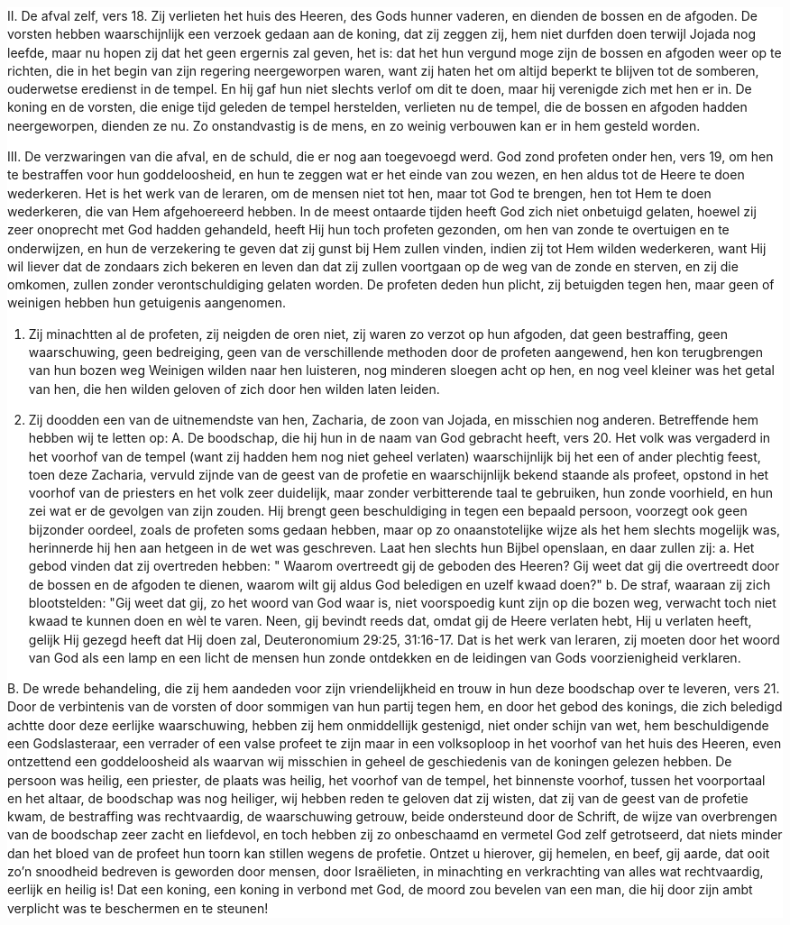 II. De afval zelf, vers 18. Zij verlieten het huis des Heeren, des Gods hunner vaderen, en dienden de bossen en de afgoden. De vorsten hebben waarschijnlijk een verzoek gedaan aan de koning, dat zij zeggen zij, hem niet durfden doen terwijl Jojada nog leefde, maar nu hopen zij dat het geen ergernis zal geven, het is: dat het hun vergund moge zijn de bossen en afgoden weer op te richten, die in het begin van zijn regering neergeworpen waren, want zij haten het om altijd beperkt te blijven tot de somberen, ouderwetse eredienst in de tempel. En hij gaf hun niet slechts verlof om dit te doen, maar hij verenigde zich met hen er in. De koning en de vorsten, die enige tijd geleden de tempel herstelden, verlieten nu de tempel, die de bossen en afgoden hadden neergeworpen, dienden ze nu. Zo onstandvastig is de mens, en zo weinig verbouwen kan er in hem gesteld worden.

III. De verzwaringen van die afval, en de schuld, die er nog aan toegevoegd werd. God zond profeten onder hen, vers 19, om hen te bestraffen voor hun goddeloosheid, en hun te zeggen wat er het einde van zou wezen, en hen aldus tot de Heere te doen wederkeren. Het is het werk van de leraren, om de mensen niet tot hen, maar tot God te brengen, hen tot Hem te doen wederkeren, die van Hem afgehoereerd hebben. In de meest ontaarde tijden heeft God zich niet onbetuigd gelaten, hoewel zij zeer onoprecht met God hadden gehandeld, heeft Hij hun toch profeten gezonden, om hen van zonde te overtuigen en te onderwijzen, en hun de verzekering te geven dat zij gunst bij Hem zullen vinden, indien zij tot Hem wilden wederkeren, want Hij wil liever dat de zondaars zich bekeren en leven dan dat zij zullen voortgaan op de weg van de zonde en sterven, en zij die omkomen, zullen zonder verontschuldiging gelaten worden. De profeten deden hun plicht, zij betuigden tegen hen, maar geen of weinigen hebben hun getuigenis aangenomen.

1. Zij minachtten al de profeten, zij neigden de oren niet, zij waren zo verzot op hun afgoden, dat geen bestraffing, geen waarschuwing, geen bedreiging, geen van de verschillende methoden door de profeten aangewend, hen kon terugbrengen van hun bozen weg Weinigen wilden naar hen luisteren, nog minderen sloegen acht op hen, en nog veel kleiner was het getal van hen, die hen wilden geloven of zich door hen wilden laten leiden.

2. Zij doodden een van de uitnemendste van hen, Zacharia, de zoon van Jojada, en misschien nog anderen. Betreffende hem hebben wij te letten op: 
A. De boodschap, die hij hun in de naam van God gebracht heeft, vers 20. Het volk was vergaderd in het voorhof van de tempel (want zij hadden hem nog niet geheel verlaten) waarschijnlijk bij het een of ander plechtig feest, toen deze Zacharia, vervuld zijnde van de geest van de profetie en waarschijnlijk bekend staande als profeet, opstond in het voorhof van de priesters en het volk zeer duidelijk, maar zonder verbitterende taal te gebruiken, hun zonde voorhield, en hun zei wat er de gevolgen van zijn zouden. Hij brengt geen beschuldiging in tegen een bepaald persoon, voorzegt ook geen bijzonder oordeel, zoals de profeten soms gedaan hebben, maar op zo onaanstotelijke wijze als het hem slechts mogelijk was, herinnerde hij hen aan hetgeen in de wet was geschreven. 
Laat hen slechts hun Bijbel openslaan, en daar zullen zij: 
a. Het gebod vinden dat zij overtreden hebben: " Waarom overtreedt gij de geboden des Heeren? Gij weet dat gij die overtreedt door de bossen en de afgoden te dienen, waarom wilt gij aldus God beledigen en uzelf kwaad doen?" 
b. De straf, waaraan zij zich blootstelden: "Gij weet dat gij, zo het woord van God waar is, niet voorspoedig kunt zijn op die bozen weg, verwacht toch niet kwaad te kunnen doen en wèl te varen. Neen, gij bevindt reeds dat, omdat gij de Heere verlaten hebt, Hij u verlaten heeft, gelijk Hij gezegd heeft dat Hij doen zal, Deuteronomium 29:25, 31:16-17. Dat is het werk van leraren, zij moeten door het woord van God als een lamp en een licht de mensen hun zonde ontdekken en de leidingen van Gods voorzienigheid verklaren.

B. De wrede behandeling, die zij hem aandeden voor zijn vriendelijkheid en trouw in hun deze boodschap over te leveren, vers 21. Door de verbintenis van de vorsten of door sommigen van hun partij tegen hem, en door het gebod des konings, die zich beledigd achtte door deze eerlijke waarschuwing, hebben zij hem onmiddellijk gestenigd, niet onder schijn van wet, hem beschuldigende een Godslasteraar, een verrader of een valse profeet te zijn maar in een volksoploop in het voorhof van het huis des Heeren, even ontzettend een goddeloosheid als waarvan wij misschien in geheel de geschiedenis van de koningen gelezen hebben. De persoon was heilig, een priester, de plaats was heilig, het voorhof van de tempel, het binnenste voorhof, tussen het voorportaal en het altaar, de boodschap was nog heiliger, wij hebben reden te geloven dat zij wisten, dat zij van de geest van de profetie kwam, de bestraffing was rechtvaardig, de waarschuwing getrouw, beide ondersteund door de Schrift, de wijze van overbrengen van de boodschap zeer zacht en liefdevol, en toch hebben zij zo onbeschaamd en vermetel God zelf getrotseerd, dat niets minder dan het bloed van de profeet hun toorn kan stillen wegens de profetie. Ontzet u hierover, gij hemelen, en beef, gij aarde, dat ooit zo’n snoodheid bedreven is geworden door mensen, door Israëlieten, in minachting en verkrachting van alles wat rechtvaardig, eerlijk en heilig is! Dat een koning, een koning in verbond met God, de moord zou bevelen van een man, die hij door zijn ambt verplicht was te beschermen en te steunen! 